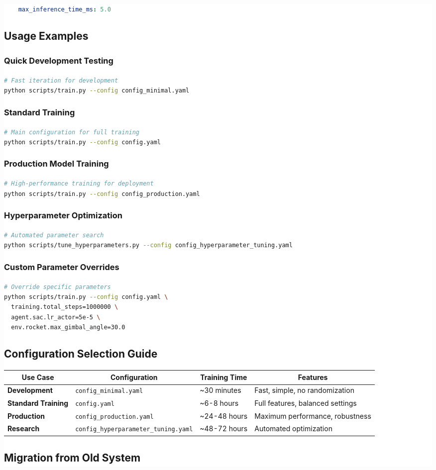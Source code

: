 ```yaml
    max_inference_time_ms: 5.0
```

## **Usage Examples**

### Quick Development Testing
```bash
# Fast iteration for development
python scripts/train.py --config config_minimal.yaml
```

### Standard Training
```bash
# Main configuration for full training
python scripts/train.py --config config.yaml
```

### Production Model Training  
```bash
# High-performance training for deployment
python scripts/train.py --config config_production.yaml
```

### Hyperparameter Optimization
```bash
# Automated parameter search
python scripts/tune_hyperparameters.py --config config_hyperparameter_tuning.yaml
```

### Custom Parameter Overrides
```bash
# Override specific parameters
python scripts/train.py --config config.yaml \
  training.total_steps=1000000 \
  agent.sac.lr_actor=5e-5 \
  env.rocket.max_gimbal_angle=30.0
```

## **Configuration Selection Guide**

| Use Case | Configuration | Training Time | Features |
|----------|---------------|---------------|----------|
| **Development** | `config_minimal.yaml` | ~30 minutes | Fast, simple, no randomization |
| **Standard Training** | `config.yaml` | ~6-8 hours | Full features, balanced settings |
| **Production** | `config_production.yaml` | ~24-48 hours | Maximum performance, robustness |
| **Research** | `config_hyperparameter_tuning.yaml` | ~48-72 hours | Automated optimization |

## **Migration from Old System**
